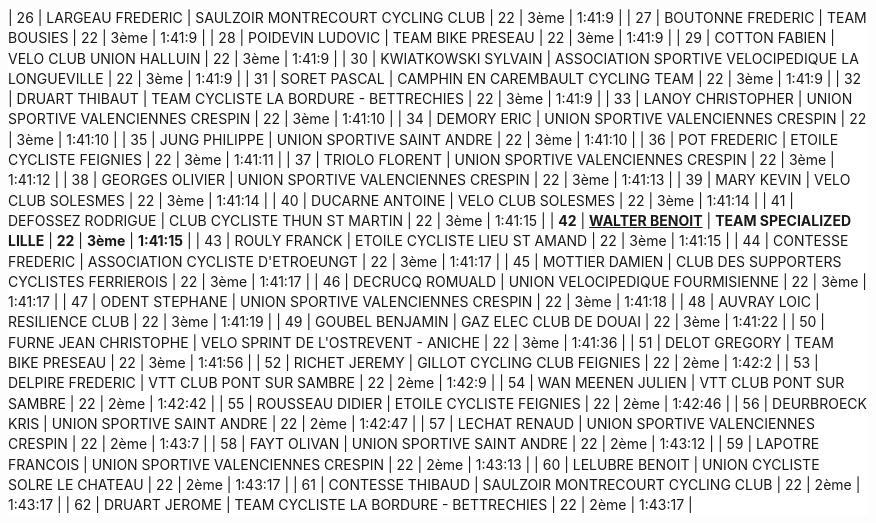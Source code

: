 | 26 | LARGEAU FREDERIC | SAULZOIR MONTRECOURT CYCLING CLUB | 22 | 3ème | 1:41:9 | 
| 27 | BOUTONNE FREDERIC | TEAM BOUSIES | 22 | 3ème | 1:41:9 | 
| 28 | POIDEVIN LUDOVIC | TEAM BIKE PRESEAU | 22 | 3ème | 1:41:9 | 
| 29 | COTTON FABIEN | VELO CLUB UNION HALLUIN | 22 | 3ème | 1:41:9 | 
| 30 | KWIATKOWSKI SYLVAIN | ASSOCIATION SPORTIVE VELOCIPEDIQUE LA LONGUEVILLE | 22 | 3ème | 1:41:9 | 
| 31 | SORET PASCAL | CAMPHIN EN CAREMBAULT CYCLING TEAM | 22 | 3ème | 1:41:9 | 
| 32 | DRUART THIBAUT | TEAM CYCLISTE LA BORDURE - BETTRECHIES | 22 | 3ème | 1:41:9 | 
| 33 | LANOY CHRISTOPHER | UNION SPORTIVE VALENCIENNES CRESPIN | 22 | 3ème | 1:41:10 | 
| 34 | DEMORY ERIC | UNION SPORTIVE VALENCIENNES CRESPIN | 22 | 3ème | 1:41:10 | 
| 35 | JUNG PHILIPPE | UNION SPORTIVE SAINT ANDRE | 22 | 3ème | 1:41:10 | 
| 36 | POT FREDERIC | ETOILE CYCLISTE FEIGNIES | 22 | 3ème | 1:41:11 | 
| 37 | TRIOLO FLORENT | UNION SPORTIVE VALENCIENNES CRESPIN | 22 | 3ème | 1:41:12 | 
| 38 | GEORGES OLIVIER | UNION SPORTIVE VALENCIENNES CRESPIN | 22 | 3ème | 1:41:13 | 
| 39 | MARY KEVIN | VELO CLUB SOLESMES | 22 | 3ème | 1:41:14 | 
| 40 | DUCARNE ANTOINE | VELO CLUB SOLESMES | 22 | 3ème | 1:41:14 | 
| 41 | DEFOSSEZ RODRIGUE | CLUB CYCLISTE THUN ST MARTIN | 22 | 3ème | 1:41:15 | 
| **42** | **[WALTER BENOIT](https://teamspecializedlille.cc/coureurs/walterbenoit)** | **TEAM SPECIALIZED LILLE** | **22** | **3ème** | **1:41:15** | 
| 43 | ROULY FRANCK | ETOILE CYCLISTE LIEU ST AMAND | 22 | 3ème | 1:41:15 | 
| 44 | CONTESSE FREDERIC | ASSOCIATION CYCLISTE D'ETROEUNGT | 22 | 3ème | 1:41:17 | 
| 45 | MOTTIER DAMIEN | CLUB DES SUPPORTERS CYCLISTES FERRIEROIS | 22 | 3ème | 1:41:17 | 
| 46 | DECRUCQ ROMUALD | UNION VELOCIPEDIQUE FOURMISIENNE | 22 | 3ème | 1:41:17 | 
| 47 | ODENT STEPHANE | UNION SPORTIVE VALENCIENNES CRESPIN | 22 | 3ème | 1:41:18 | 
| 48 | AUVRAY LOIC | RESILIENCE CLUB | 22 | 3ème | 1:41:19 | 
| 49 | GOUBEL BENJAMIN | GAZ ELEC CLUB DE DOUAI | 22 | 3ème | 1:41:22 | 
| 50 | FURNE JEAN CHRISTOPHE | VELO SPRINT DE L'OSTREVENT - ANICHE | 22 | 3ème | 1:41:36 | 
| 51 | DELOT GREGORY | TEAM BIKE PRESEAU | 22 | 3ème | 1:41:56 | 
| 52 | RICHET JEREMY | GILLOT CYCLING CLUB FEIGNIES | 22 | 2ème | 1:42:2 | 
| 53 | DELPIRE FREDERIC | VTT  CLUB PONT SUR SAMBRE | 22 | 2ème | 1:42:9 | 
| 54 | WAN MEENEN JULIEN | VTT  CLUB PONT SUR SAMBRE | 22 | 2ème | 1:42:42 | 
| 55 | ROUSSEAU DIDIER | ETOILE CYCLISTE FEIGNIES | 22 | 2ème | 1:42:46 | 
| 56 | DEURBROECK KRIS | UNION SPORTIVE SAINT ANDRE | 22 | 2ème | 1:42:47 | 
| 57 | LECHAT RENAUD | UNION SPORTIVE VALENCIENNES CRESPIN | 22 | 2ème | 1:43:7 | 
| 58 | FAYT OLIVAN | UNION SPORTIVE SAINT ANDRE | 22 | 2ème | 1:43:12 | 
| 59 | LAPOTRE FRANCOIS | UNION SPORTIVE VALENCIENNES CRESPIN | 22 | 2ème | 1:43:13 | 
| 60 | LELUBRE BENOIT | UNION CYCLISTE SOLRE LE CHATEAU | 22 | 2ème | 1:43:17 | 
| 61 | CONTESSE THIBAUD | SAULZOIR MONTRECOURT CYCLING CLUB | 22 | 2ème | 1:43:17 | 
| 62 | DRUART JEROME | TEAM CYCLISTE LA BORDURE - BETTRECHIES | 22 | 2ème | 1:43:17 | 